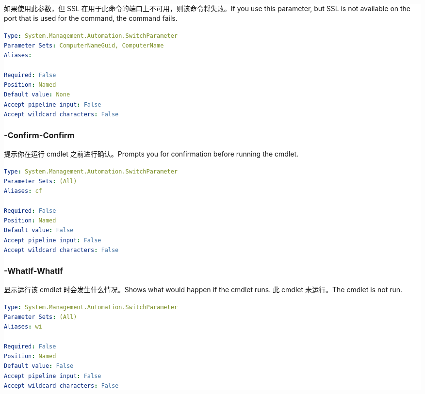 <span data-ttu-id="11676-277">如果使用此参数，但 SSL 在用于此命令的端口上不可用，则该命令将失败。</span><span class="sxs-lookup"><span data-stu-id="11676-277">If you use this parameter, but SSL is not available on the port that is used for the command, the command fails.</span></span>

```yaml
Type: System.Management.Automation.SwitchParameter
Parameter Sets: ComputerNameGuid, ComputerName
Aliases:

Required: False
Position: Named
Default value: None
Accept pipeline input: False
Accept wildcard characters: False
```

### <span data-ttu-id="11676-278">-Confirm</span><span class="sxs-lookup"><span data-stu-id="11676-278">-Confirm</span></span>

<span data-ttu-id="11676-279">提示你在运行 cmdlet 之前进行确认。</span><span class="sxs-lookup"><span data-stu-id="11676-279">Prompts you for confirmation before running the cmdlet.</span></span>

```yaml
Type: System.Management.Automation.SwitchParameter
Parameter Sets: (All)
Aliases: cf

Required: False
Position: Named
Default value: False
Accept pipeline input: False
Accept wildcard characters: False
```

### <span data-ttu-id="11676-280">-WhatIf</span><span class="sxs-lookup"><span data-stu-id="11676-280">-WhatIf</span></span>

<span data-ttu-id="11676-281">显示运行该 cmdlet 时会发生什么情况。</span><span class="sxs-lookup"><span data-stu-id="11676-281">Shows what would happen if the cmdlet runs.</span></span>
<span data-ttu-id="11676-282">此 cmdlet 未运行。</span><span class="sxs-lookup"><span data-stu-id="11676-282">The cmdlet is not run.</span></span>

```yaml
Type: System.Management.Automation.SwitchParameter
Parameter Sets: (All)
Aliases: wi

Required: False
Position: Named
Default value: False
Accept pipeline input: False
Accept wildcard characters: False
```

